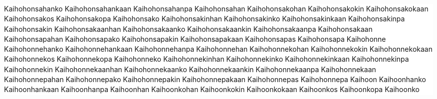 Kaihohonsahanko
Kaihohonsahankaan
Kaihohonsahanpa
Kaihohonsahan
Kaihohonsakohan
Kaihohonsakokin
Kaihohonsakokaan
Kaihohonsakos
Kaihohonsakopa
Kaihohonsako
Kaihohonsakinhan
Kaihohonsakinko
Kaihohonsakinkaan
Kaihohonsakinpa
Kaihohonsakin
Kaihohonsakaanhan
Kaihohonsakaanko
Kaihohonsakaankin
Kaihohonsakaanpa
Kaihohonsakaan
Kaihohonsapahan
Kaihohonsapako
Kaihohonsapakin
Kaihohonsapakaan
Kaihohonsapas
Kaihohonsapa
Kaihohonne
Kaihohonnehanko
Kaihohonnehankaan
Kaihohonnehanpa
Kaihohonnehan
Kaihohonnekohan
Kaihohonnekokin
Kaihohonnekokaan
Kaihohonnekos
Kaihohonnekopa
Kaihohonneko
Kaihohonnekinhan
Kaihohonnekinko
Kaihohonnekinkaan
Kaihohonnekinpa
Kaihohonnekin
Kaihohonnekaanhan
Kaihohonnekaanko
Kaihohonnekaankin
Kaihohonnekaanpa
Kaihohonnekaan
Kaihohonnepahan
Kaihohonnepako
Kaihohonnepakin
Kaihohonnepakaan
Kaihohonnepas
Kaihohonnepa
Kaihoon
Kaihoonhanko
Kaihoonhankaan
Kaihoonhanpa
Kaihoonhan
Kaihoonkohan
Kaihoonkokin
Kaihoonkokaan
Kaihoonkos
Kaihoonkopa
Kaihoonko